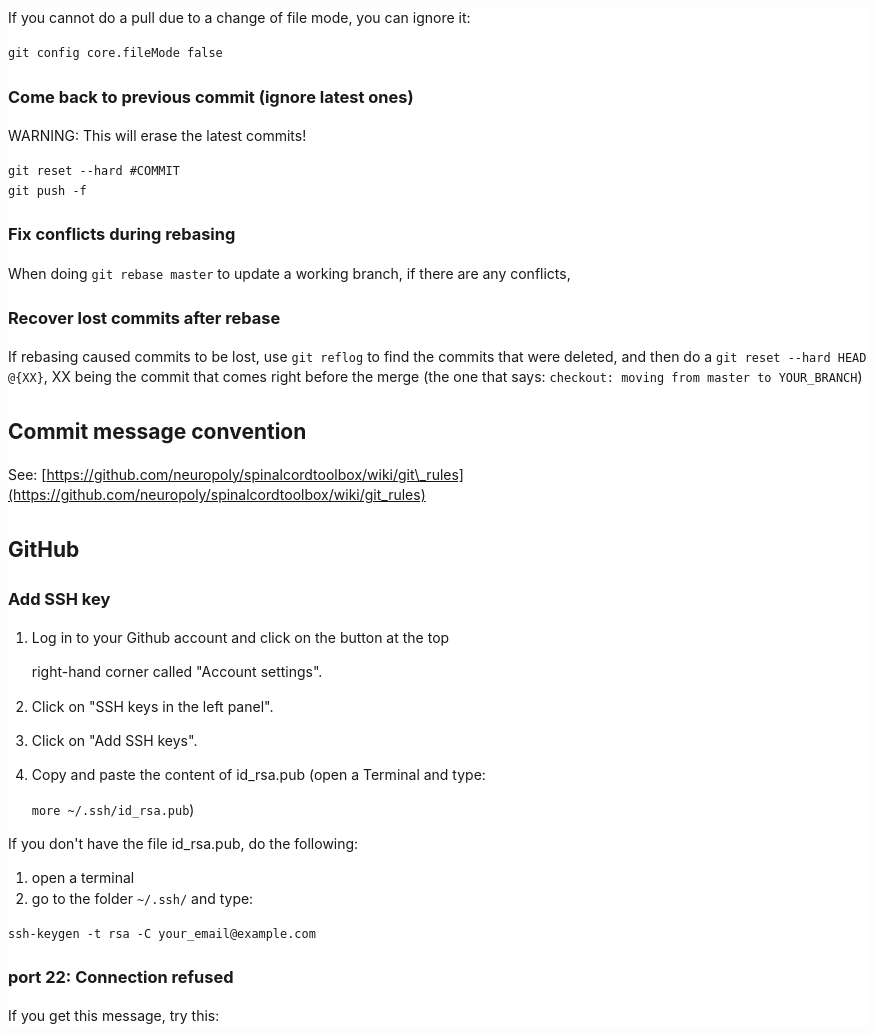 If you cannot do a pull due to a change of file mode, you can ignore it:

```text
git config core.fileMode false
```

### Come back to previous commit \(ignore latest ones\)

WARNING: This will erase the latest commits!

```text
git reset --hard #COMMIT
git push -f
```

### Fix conflicts during rebasing

When doing `git rebase master` to update a working branch, if there are any conflicts,

### Recover lost commits after rebase

If rebasing caused commits to be lost, use `git reflog` to find the commits that were deleted, and then do a `git reset --hard HEAD@{XX}`, XX being the commit that comes right before the merge \(the one that says: `checkout: moving from master to YOUR_BRANCH`\)

## Commit message convention

See: [https://github.com/neuropoly/spinalcordtoolbox/wiki/git\_rules](https://github.com/neuropoly/spinalcordtoolbox/wiki/git_rules)

## GitHub

### Add SSH key

1. Log in to your Github account and click on the button at the top

   right-hand corner called "Account settings".

2. Click on "SSH keys in the left panel".
3. Click on "Add SSH keys".
4. Copy and paste the content of id\_rsa.pub \(open a Terminal and type:

   `more ~/.ssh/id_rsa.pub`\)

If you don't have the file id\_rsa.pub, do the following:

1. open a terminal
2. go to the folder `~/.ssh/` and type:

```text
ssh-keygen -t rsa -C your_email@example.com
```

### port 22: Connection refused

If you get this message, try this:
